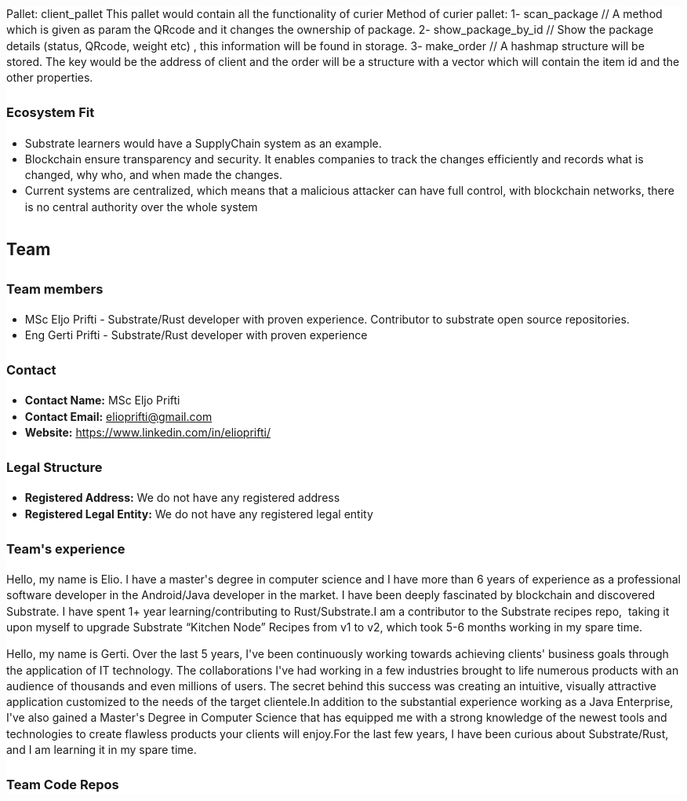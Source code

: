 Pallet: client_pallet
This pallet would contain all the functionality of curier
Method of curier pallet:
1- scan_package // A method which is given as param the QRcode and it changes the ownership of package.
2- show_package_by_id // Show the package details (status, QRcode, weight etc) , this information will be found in storage.
3- make_order // A hashmap structure will be stored. The key would be the address of client and the order will be a structure with a vector which will contain the item id and the other properties.

### Ecosystem Fit
- Substrate learners would have a SupplyChain system as an example.
- Blockchain ensure transparency and security. It enables companies to track the changes efficiently and records what is changed, why who, and when made the changes.
- Current systems are centralized, which means that a malicious attacker can have full control,  with blockchain networks, there is no central authority over the whole system

## Team
### Team members
- MSc Eljo Prifti - Substrate/Rust developer with proven experience. Contributor to substrate open source repositories.
- Eng Gerti Prifti - Substrate/Rust developer with proven experience

### Contact

- **Contact Name:** MSc Eljo Prifti
- **Contact Email:** elioprifti@gmail.com
- **Website:** https://www.linkedin.com/in/elioprifti/

### Legal Structure

- **Registered Address:**  We do not have any registered address
- **Registered Legal Entity:** We do not have any registered legal entity

### Team's experience

Hello, my name is Elio. I have a master's degree in computer science and I have more than 6 years of experience as a professional software developer in the Android/Java developer in the market. I have been deeply fascinated by blockchain and discovered Substrate. I have spent 1+ year learning/contributing to Rust/Substrate.I am a contributor to the Substrate recipes repo,  taking it upon myself to upgrade Substrate “Kitchen Node” Recipes from v1 to v2, which took 5-6 months working in my spare time.

Hello, my name is Gerti. Over the last 5 years, I've been continuously working towards achieving clients' business goals through the application of IT technology. The collaborations I've had working in a few industries brought to life numerous products with an audience of thousands and even millions of users. The secret behind this success was creating an intuitive, visually attractive application customized to the needs of the target clientele.In addition to the substantial experience working as a Java Enterprise, I've also gained a Master's Degree in Computer Science that has equipped me with a strong knowledge of the newest tools and technologies to create flawless products your clients will enjoy.For the last few years, I have been curious about Substrate/Rust, and I am learning it in my spare time.
### Team Code Repos
